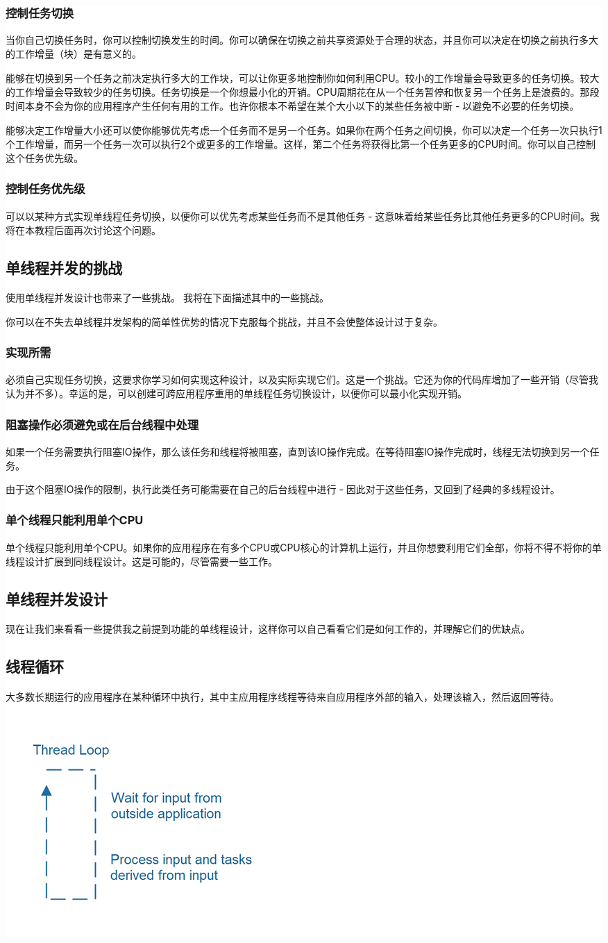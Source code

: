### 控制任务切换
当你自己切换任务时，你可以控制切换发生的时间。你可以确保在切换之前共享资源处于合理的状态，并且你可以决定在切换之前执行多大的工作增量（块）是有意义的。

能够在切换到另一个任务之前决定执行多大的工作块，可以让你更多地控制你如何利用CPU。较小的工作增量会导致更多的任务切换。较大的工作增量会导致较少的任务切换。任务切换是一个你想最小化的开销。CPU周期花在从一个任务暂停和恢复另一个任务上是浪费的。那段时间本身不会为你的应用程序产生任何有用的工作。也许你根本不希望在某个大小以下的某些任务被中断 - 以避免不必要的任务切换。

能够决定工作增量大小还可以使你能够优先考虑一个任务而不是另一个任务。如果你在两个任务之间切换，你可以决定一个任务一次只执行1个工作增量，而另一个任务一次可以执行2个或更多的工作增量。这样，第二个任务将获得比第一个任务更多的CPU时间。你可以自己控制这个任务优先级。

### 控制任务优先级
可以以某种方式实现单线程任务切换，以便你可以优先考虑某些任务而不是其他任务 - 这意味着给某些任务比其他任务更多的CPU时间。我将在本教程后面再次讨论这个问题。

## 单线程并发的挑战
使用单线程并发设计也带来了一些挑战。
我将在下面描述其中的一些挑战。

你可以在不失去单线程并发架构的简单性优势的情况下克服每个挑战，并且不会使整体设计过于复杂。

### 实现所需
必须自己实现任务切换，这要求你学习如何实现这种设计，以及实际实现它们。这是一个挑战。它还为你的代码库增加了一些开销（尽管我认为并不多）。幸运的是，可以创建可跨应用程序重用的单线程任务切换设计，以便你可以最小化实现开销。

### 阻塞操作必须避免或在后台线程中处理
如果一个任务需要执行阻塞IO操作，那么该任务和线程将被阻塞，直到该IO操作完成。在等待阻塞IO操作完成时，线程无法切换到另一个任务。

由于这个阻塞IO操作的限制，执行此类任务可能需要在自己的后台线程中进行 - 因此对于这些任务，又回到了经典的多线程设计。

### 单个线程只能利用单个CPU
单个线程只能利用单个CPU。如果你的应用程序在有多个CPU或CPU核心的计算机上运行，并且你想要利用它们全部，你将不得不将你的单线程设计扩展到同线程设计。这是可能的，尽管需要一些工作。

## 单线程并发设计
现在让我们来看看一些提供我之前提到功能的单线程设计，这样你可以自己看看它们是如何工作的，并理解它们的优缺点。

## 线程循环
大多数长期运行的应用程序在某种循环中执行，其中主应用程序线程等待来自应用程序外部的输入，处理该输入，然后返回等待。

![img](./image/single-threaded-concurrency-1.png)
